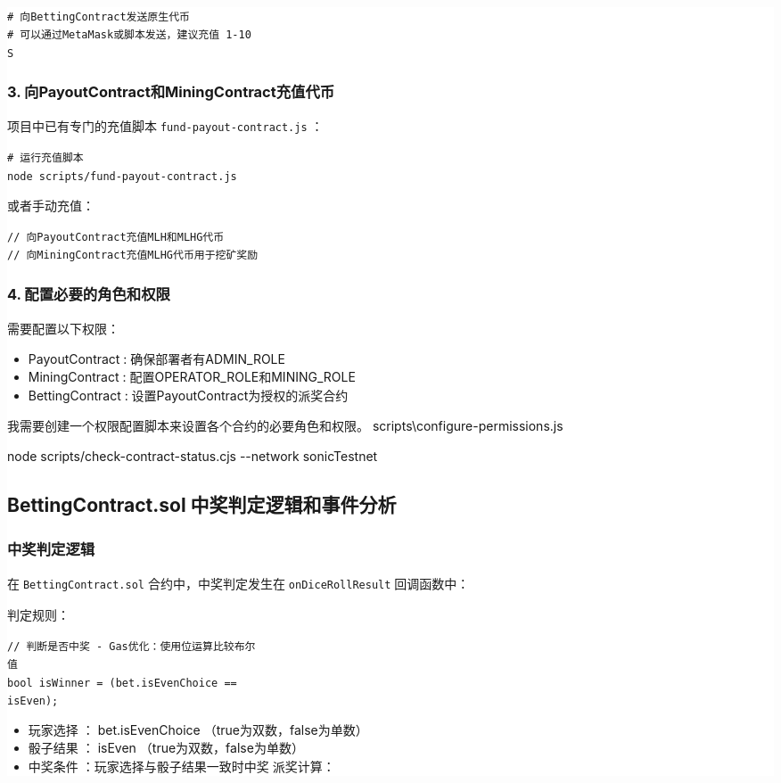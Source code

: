 ```
# 向BettingContract发送原生代币
# 可以通过MetaMask或脚本发送，建议充值 1-10 
S
```
### 3. 向PayoutContract和MiningContract充值代币
项目中已有专门的充值脚本 `fund-payout-contract.js` ：

```
# 运行充值脚本
node scripts/fund-payout-contract.js
```
或者手动充值：

```
// 向PayoutContract充值MLH和MLHG代币
// 向MiningContract充值MLHG代币用于挖矿奖励
```
### 4. 配置必要的角色和权限
需要配置以下权限：

- PayoutContract : 确保部署者有ADMIN_ROLE
- MiningContract : 配置OPERATOR_ROLE和MINING_ROLE
- BettingContract : 设置PayoutContract为授权的派奖合约


我需要创建一个权限配置脚本来设置各个合约的必要角色和权限。
scripts\configure-permissions.js












node scripts/check-contract-status.cjs --network sonicTestnet








## BettingContract.sol 中奖判定逻辑和事件分析
### 中奖判定逻辑
在 `BettingContract.sol` 合约中，中奖判定发生在 `onDiceRollResult` 回调函数中：

判定规则：

```
// 判断是否中奖 - Gas优化：使用位运算比较布尔
值
bool isWinner = (bet.isEvenChoice == 
isEven);
```
- 玩家选择 ： bet.isEvenChoice （true为双数，false为单数）
- 骰子结果 ： isEven （true为双数，false为单数）
- 中奖条件 ：玩家选择与骰子结果一致时中奖
派奖计算：
